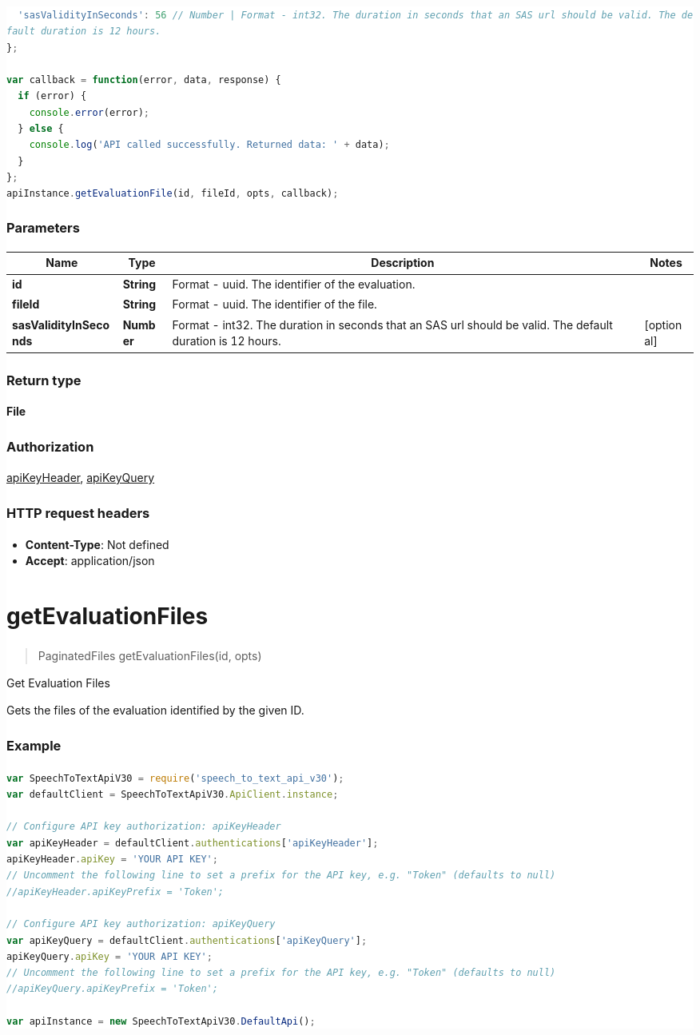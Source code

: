 ```javascript
  'sasValidityInSeconds': 56 // Number | Format - int32. The duration in seconds that an SAS url should be valid. The default duration is 12 hours.
};

var callback = function(error, data, response) {
  if (error) {
    console.error(error);
  } else {
    console.log('API called successfully. Returned data: ' + data);
  }
};
apiInstance.getEvaluationFile(id, fileId, opts, callback);
```

### Parameters

Name | Type | Description  | Notes
------------- | ------------- | ------------- | -------------
 **id** | **String**| Format - uuid. The identifier of the evaluation. | 
 **fileId** | **String**| Format - uuid. The identifier of the file. | 
 **sasValidityInSeconds** | **Number**| Format - int32. The duration in seconds that an SAS url should be valid. The default duration is 12 hours. | [optional] 

### Return type

**File**

### Authorization

[apiKeyHeader](../README.md#apiKeyHeader), [apiKeyQuery](../README.md#apiKeyQuery)

### HTTP request headers

 - **Content-Type**: Not defined
 - **Accept**: application/json

<a name="getEvaluationFiles"></a>
# **getEvaluationFiles**
> PaginatedFiles getEvaluationFiles(id, opts)

Get Evaluation Files

Gets the files of the evaluation identified by the given ID.

### Example
```javascript
var SpeechToTextApiV30 = require('speech_to_text_api_v30');
var defaultClient = SpeechToTextApiV30.ApiClient.instance;

// Configure API key authorization: apiKeyHeader
var apiKeyHeader = defaultClient.authentications['apiKeyHeader'];
apiKeyHeader.apiKey = 'YOUR API KEY';
// Uncomment the following line to set a prefix for the API key, e.g. "Token" (defaults to null)
//apiKeyHeader.apiKeyPrefix = 'Token';

// Configure API key authorization: apiKeyQuery
var apiKeyQuery = defaultClient.authentications['apiKeyQuery'];
apiKeyQuery.apiKey = 'YOUR API KEY';
// Uncomment the following line to set a prefix for the API key, e.g. "Token" (defaults to null)
//apiKeyQuery.apiKeyPrefix = 'Token';

var apiInstance = new SpeechToTextApiV30.DefaultApi();

```